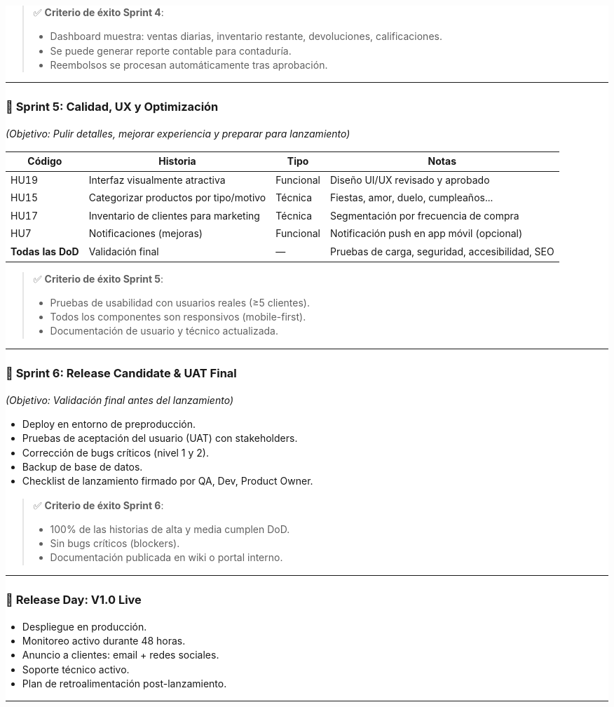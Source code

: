 > ✅ **Criterio de éxito Sprint 4**:  
> - Dashboard muestra: ventas diarias, inventario restante, devoluciones, calificaciones.  
> - Se puede generar reporte contable para contaduría.  
> - Reembolsos se procesan automáticamente tras aprobación.

---

### 🔹 **Sprint 5: Calidad, UX y Optimización**
*(Objetivo: Pulir detalles, mejorar experiencia y preparar para lanzamiento)*

| Código | Historia | Tipo | Notas |
|--------|----------|------|-------|
| HU19 | Interfaz visualmente atractiva | Funcional | Diseño UI/UX revisado y aprobado |
| HU15 | Categorizar productos por tipo/motivo | Técnica | Fiestas, amor, duelo, cumpleaños... |
| HU17 | Inventario de clientes para marketing | Técnica | Segmentación por frecuencia de compra |
| HU7 | Notificaciones (mejoras) | Funcional | Notificación push en app móvil (opcional) |
| **Todas las DoD** | Validación final | — | Pruebas de carga, seguridad, accesibilidad, SEO |

> ✅ **Criterio de éxito Sprint 5**:  
> - Pruebas de usabilidad con usuarios reales (≥5 clientes).  
> - Todos los componentes son responsivos (mobile-first).  
> - Documentación de usuario y técnico actualizada.

---

### 🔹 **Sprint 6: Release Candidate & UAT Final**
*(Objetivo: Validación final antes del lanzamiento)*

- Deploy en entorno de preproducción.
- Pruebas de aceptación del usuario (UAT) con stakeholders.
- Corrección de bugs críticos (nivel 1 y 2).
- Backup de base de datos.
- Checklist de lanzamiento firmado por QA, Dev, Product Owner.

> ✅ **Criterio de éxito Sprint 6**:  
> - 100% de las historias de alta y media cumplen DoD.  
> - Sin bugs críticos (blockers).  
> - Documentación publicada en wiki o portal interno.

---

### 🚀 **Release Day: V1.0 Live**
- Despliegue en producción.
- Monitoreo activo durante 48 horas.
- Anuncio a clientes: email + redes sociales.
- Soporte técnico activo.
- Plan de retroalimentación post-lanzamiento.

---
